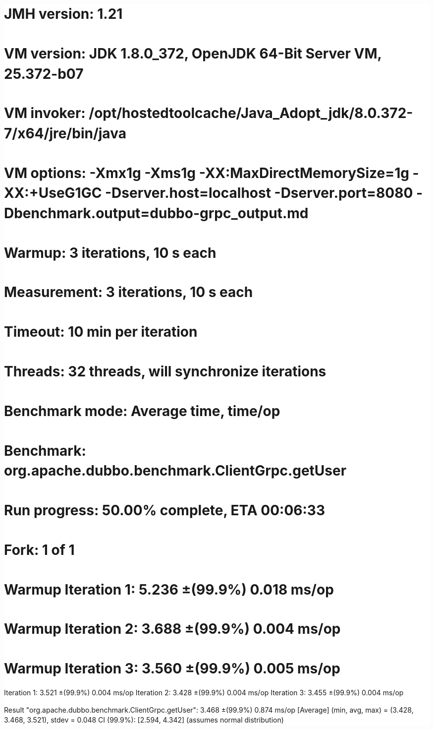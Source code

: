 
# JMH version: 1.21
# VM version: JDK 1.8.0_372, OpenJDK 64-Bit Server VM, 25.372-b07
# VM invoker: /opt/hostedtoolcache/Java_Adopt_jdk/8.0.372-7/x64/jre/bin/java
# VM options: -Xmx1g -Xms1g -XX:MaxDirectMemorySize=1g -XX:+UseG1GC -Dserver.host=localhost -Dserver.port=8080 -Dbenchmark.output=dubbo-grpc_output.md
# Warmup: 3 iterations, 10 s each
# Measurement: 3 iterations, 10 s each
# Timeout: 10 min per iteration
# Threads: 32 threads, will synchronize iterations
# Benchmark mode: Average time, time/op
# Benchmark: org.apache.dubbo.benchmark.ClientGrpc.getUser

# Run progress: 50.00% complete, ETA 00:06:33
# Fork: 1 of 1
# Warmup Iteration   1: 5.236 ±(99.9%) 0.018 ms/op
# Warmup Iteration   2: 3.688 ±(99.9%) 0.004 ms/op
# Warmup Iteration   3: 3.560 ±(99.9%) 0.005 ms/op
Iteration   1: 3.521 ±(99.9%) 0.004 ms/op
Iteration   2: 3.428 ±(99.9%) 0.004 ms/op
Iteration   3: 3.455 ±(99.9%) 0.004 ms/op


Result "org.apache.dubbo.benchmark.ClientGrpc.getUser":
  3.468 ±(99.9%) 0.874 ms/op [Average]
  (min, avg, max) = (3.428, 3.468, 3.521), stdev = 0.048
  CI (99.9%): [2.594, 4.342] (assumes normal distribution)
